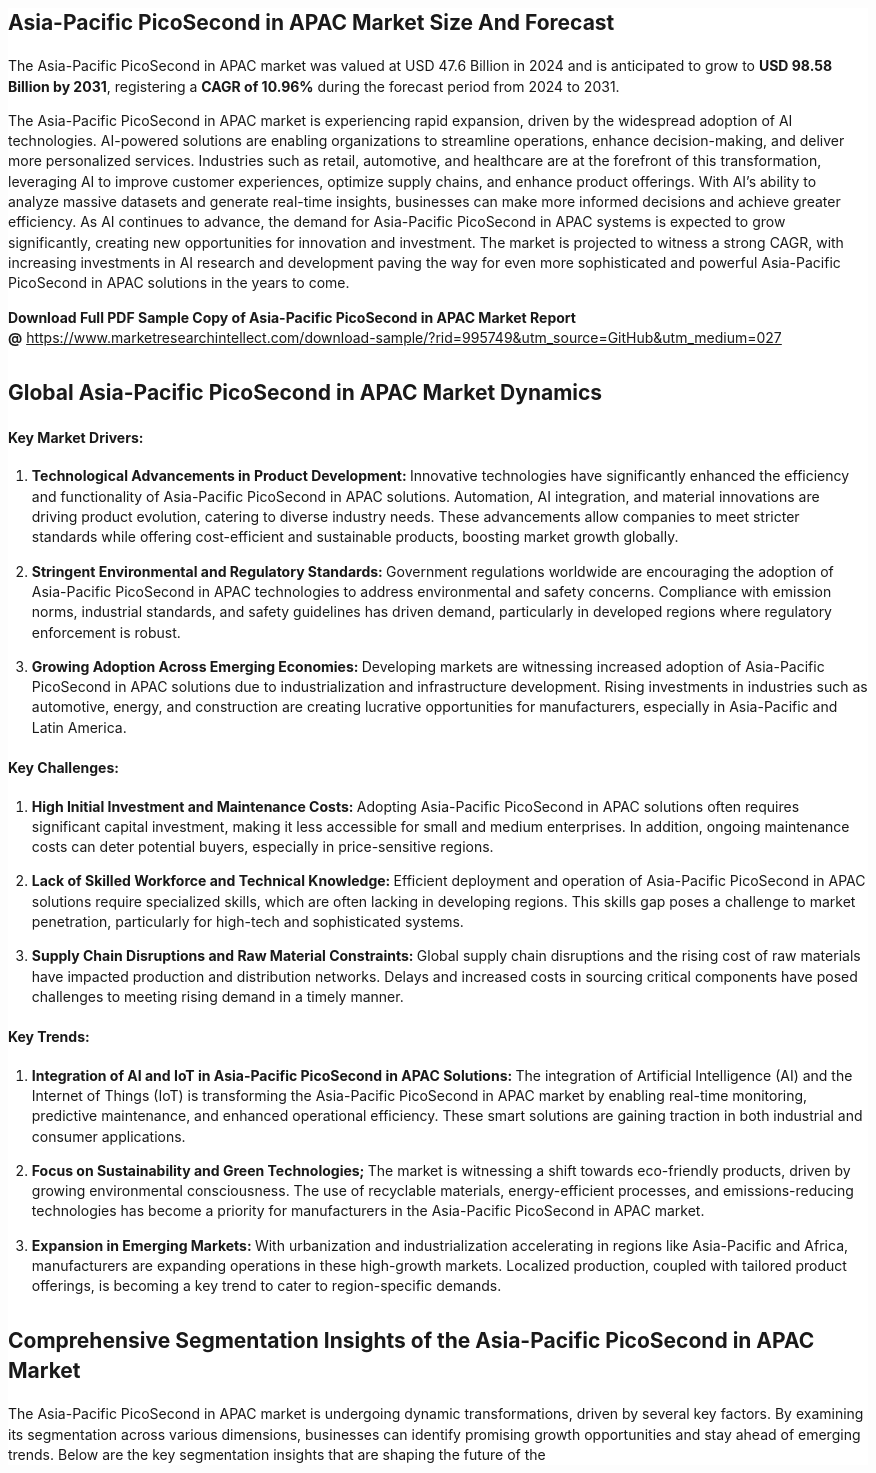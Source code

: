 <h2>Asia-Pacific PicoSecond in APAC Market Size And Forecast</h2><p>The Asia-Pacific PicoSecond in APAC market was valued at USD 47.6 Billion in 2024 and is anticipated to grow to <strong>USD 98.58 Billion by 2031</strong>, registering a <strong>CAGR of 10.96%</strong> during the forecast period from 2024 to 2031.</p><p>The Asia-Pacific PicoSecond in APAC market is experiencing rapid expansion, driven by the widespread adoption of AI technologies. AI-powered solutions are enabling organizations to streamline operations, enhance decision-making, and deliver more personalized services. Industries such as retail, automotive, and healthcare are at the forefront of this transformation, leveraging AI to improve customer experiences, optimize supply chains, and enhance product offerings. With AI’s ability to analyze massive datasets and generate real-time insights, businesses can make more informed decisions and achieve greater efficiency. As AI continues to advance, the demand for Asia-Pacific PicoSecond in APAC systems is expected to grow significantly, creating new opportunities for innovation and investment. The market is projected to witness a strong CAGR, with increasing investments in AI research and development paving the way for even more sophisticated and powerful Asia-Pacific PicoSecond in APAC solutions in the years to come.</p><p><strong>Download Full PDF Sample Copy of Asia-Pacific PicoSecond in APAC Market Report @</strong>&nbsp;<a href="https://www.marketresearchintellect.com/download-sample/?rid=995749&amp;utm_source=GitHub&amp;utm_medium=027">https://www.marketresearchintellect.com/download-sample/?rid=995749&amp;utm_source=GitHub&amp;utm_medium=027</a></p><h2>Global Asia-Pacific PicoSecond in APAC Market Dynamics</h2><h4><strong>Key Market Drivers:</strong></h4><ol><li><p><strong>Technological Advancements in Product Development:&nbsp;</strong>Innovative technologies have significantly enhanced the efficiency and functionality of Asia-Pacific PicoSecond in APAC solutions. Automation, AI integration, and material innovations are driving product evolution, catering to diverse industry needs. These advancements allow companies to meet stricter standards while offering cost-efficient and sustainable products, boosting market growth globally.</p></li><li><p><strong>Stringent Environmental and Regulatory Standards:&nbsp;</strong>Government regulations worldwide are encouraging the adoption of Asia-Pacific PicoSecond in APAC technologies to address environmental and safety concerns. Compliance with emission norms, industrial standards, and safety guidelines has driven demand, particularly in developed regions where regulatory enforcement is robust.</p></li><li><p><strong>Growing Adoption Across Emerging Economies:&nbsp;</strong>Developing markets are witnessing increased adoption of Asia-Pacific PicoSecond in APAC solutions due to industrialization and infrastructure development. Rising investments in industries such as automotive, energy, and construction are creating lucrative opportunities for manufacturers, especially in Asia-Pacific and Latin America.</p></li></ol><h4><strong>Key Challenges:</strong></h4><ol><li><p><strong>High Initial Investment and Maintenance Costs:&nbsp;</strong>Adopting Asia-Pacific PicoSecond in APAC solutions often requires significant capital investment, making it less accessible for small and medium enterprises. In addition, ongoing maintenance costs can deter potential buyers, especially in price-sensitive regions.</p></li><li><p><strong>Lack of Skilled Workforce and Technical Knowledge:&nbsp;</strong>Efficient deployment and operation of Asia-Pacific PicoSecond in APAC solutions require specialized skills, which are often lacking in developing regions. This skills gap poses a challenge to market penetration, particularly for high-tech and sophisticated systems.</p></li><li><p><strong>Supply Chain Disruptions and Raw Material Constraints:&nbsp;</strong>Global supply chain disruptions and the rising cost of raw materials have impacted production and distribution networks. Delays and increased costs in sourcing critical components have posed challenges to meeting rising demand in a timely manner.</p></li></ol><h4><strong>Key Trends:</strong></h4><ol><li><p><strong>Integration of AI and IoT in Asia-Pacific PicoSecond in APAC Solutions:&nbsp;</strong>The integration of Artificial Intelligence (AI) and the Internet of Things (IoT) is transforming the Asia-Pacific PicoSecond in APAC market by enabling real-time monitoring, predictive maintenance, and enhanced operational efficiency. These smart solutions are gaining traction in both industrial and consumer applications.</p></li><li><p><strong>Focus on Sustainability and Green Technologies;&nbsp;</strong>The market is witnessing a shift towards eco-friendly products, driven by growing environmental consciousness. The use of recyclable materials, energy-efficient processes, and emissions-reducing technologies has become a priority for manufacturers in the Asia-Pacific PicoSecond in APAC market.</p></li><li><p><strong>Expansion in Emerging Markets:&nbsp;</strong>With urbanization and industrialization accelerating in regions like Asia-Pacific and Africa, manufacturers are expanding operations in these high-growth markets. Localized production, coupled with tailored product offerings, is becoming a key trend to cater to region-specific demands.</p></li></ol><div class="article-main__content" data-test-id="publishing-text-block"><h2>Comprehensive Segmentation Insights of the Asia-Pacific PicoSecond in APAC Market</h2><p>The Asia-Pacific PicoSecond in APAC market is undergoing dynamic transformations, driven by several key factors. By examining its segmentation across various dimensions, businesses can identify promising growth opportunities and stay ahead of emerging trends. Below are the key segmentation insights that are shaping the future of the